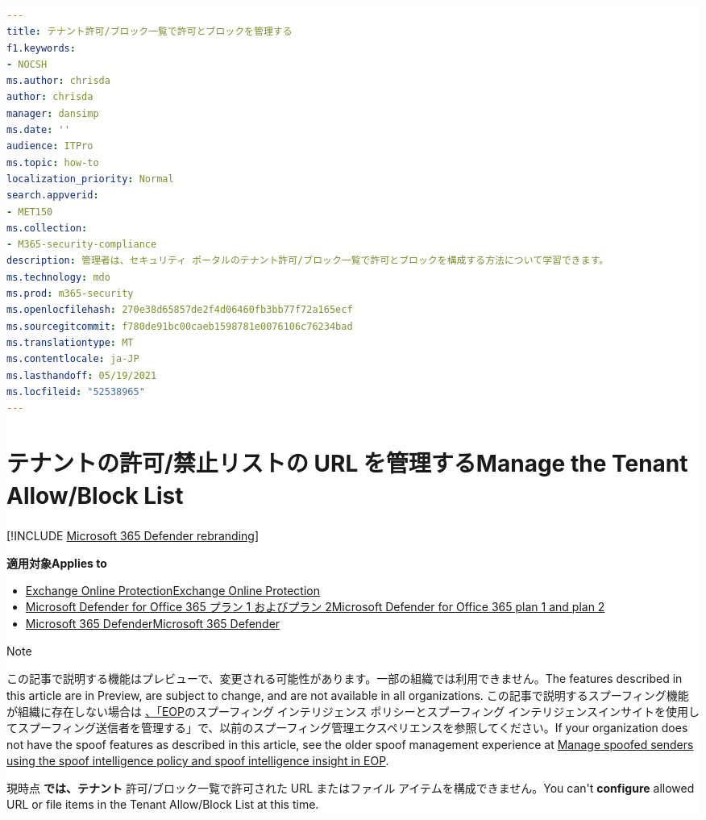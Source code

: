 ```yaml
---
title: テナント許可/ブロック一覧で許可とブロックを管理する
f1.keywords:
- NOCSH
ms.author: chrisda
author: chrisda
manager: dansimp
ms.date: ''
audience: ITPro
ms.topic: how-to
localization_priority: Normal
search.appverid:
- MET150
ms.collection:
- M365-security-compliance
description: 管理者は、セキュリティ ポータルのテナント許可/ブロック一覧で許可とブロックを構成する方法について学習できます。
ms.technology: mdo
ms.prod: m365-security
ms.openlocfilehash: 270e38d65857de2f4d06460fb3bb77f72a165ecf
ms.sourcegitcommit: f780de91bc00caeb1598781e0076106c76234bad
ms.translationtype: MT
ms.contentlocale: ja-JP
ms.lasthandoff: 05/19/2021
ms.locfileid: "52538965"
---
```

# <a name="manage-the-tenant-allowblock-list"></a><span data-ttu-id="61b33-103">テナントの許可/禁止リストの URL を管理する</span><span class="sxs-lookup"><span data-stu-id="61b33-103">Manage the Tenant Allow/Block List</span></span>

[!INCLUDE [Microsoft 365 Defender rebranding](../includes/microsoft-defender-for-office.md)]

<span data-ttu-id="61b33-104">**適用対象**</span><span class="sxs-lookup"><span data-stu-id="61b33-104">**Applies to**</span></span>
- [<span data-ttu-id="61b33-105">Exchange Online Protection</span><span class="sxs-lookup"><span data-stu-id="61b33-105">Exchange Online Protection</span></span>](exchange-online-protection-overview.md)
- [<span data-ttu-id="61b33-106">Microsoft Defender for Office 365 プラン 1 およびプラン 2</span><span class="sxs-lookup"><span data-stu-id="61b33-106">Microsoft Defender for Office 365 plan 1 and plan 2</span></span>](defender-for-office-365.md)
- [<span data-ttu-id="61b33-107">Microsoft 365 Defender</span><span class="sxs-lookup"><span data-stu-id="61b33-107">Microsoft 365 Defender</span></span>](../defender/microsoft-365-defender.md)

> [!NOTE]
>
> <span data-ttu-id="61b33-108">この記事で説明する機能はプレビューで、変更される可能性があります。一部の組織では利用できません。</span><span class="sxs-lookup"><span data-stu-id="61b33-108">The features described in this article are in Preview, are subject to change, and are not available in all organizations.</span></span>  <span data-ttu-id="61b33-109">この記事で説明するスプーフィング機能が組織に存在しない場合は [、「EOP](walkthrough-spoof-intelligence-insight.md)のスプーフィング インテリジェンス ポリシーとスプーフィング インテリジェンスインサイトを使用してスプーフィング送信者を管理する」で、以前のスプーフィング管理エクスペリエンスを参照してください。</span><span class="sxs-lookup"><span data-stu-id="61b33-109">If your organization does not have the spoof features as described in this article, see the older spoof management experience at [Manage spoofed senders using the spoof intelligence policy and spoof intelligence insight in EOP](walkthrough-spoof-intelligence-insight.md).</span></span>
>
> <span data-ttu-id="61b33-110">現時点 **では、テナント** 許可/ブロック一覧で許可された URL またはファイル アイテムを構成できません。</span><span class="sxs-lookup"><span data-stu-id="61b33-110">You can't **configure** allowed URL or file items in the Tenant Allow/Block List at this time.</span></span>
